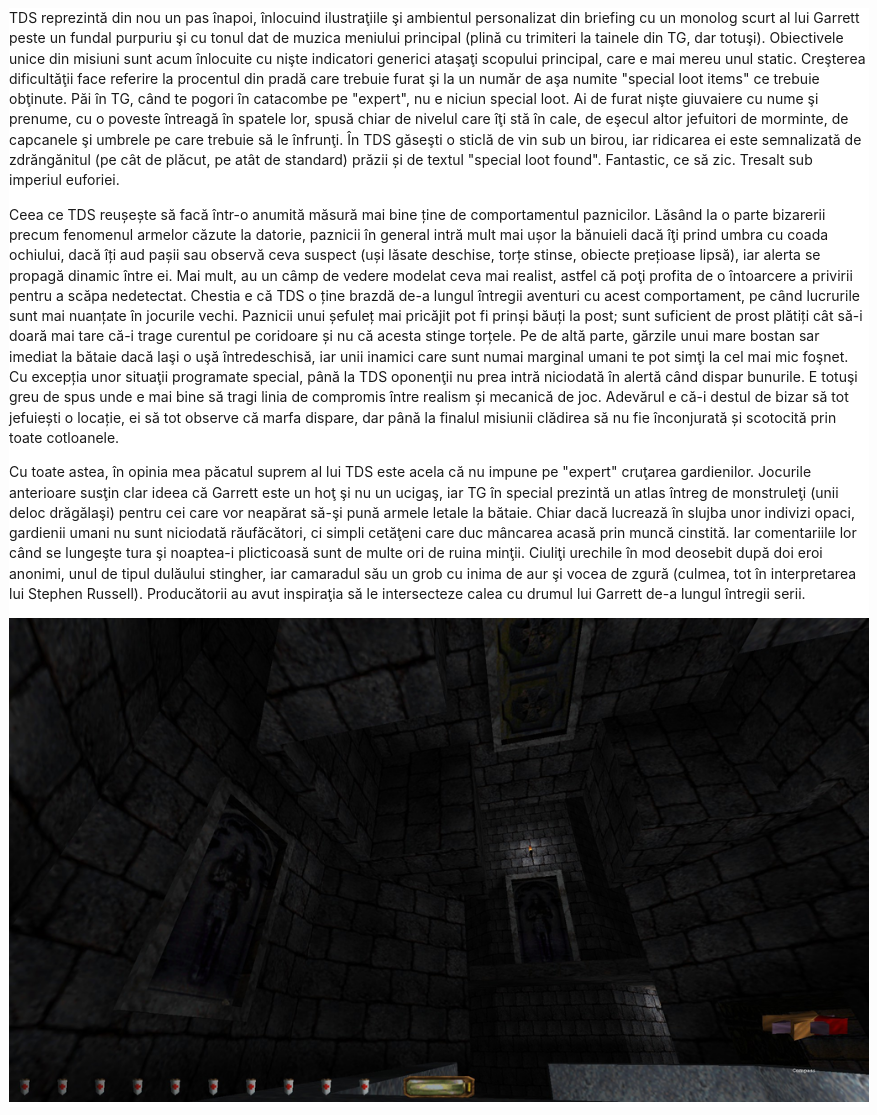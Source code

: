 TDS reprezintă din nou un pas înapoi, înlocuind ilustraţiile şi ambientul personalizat din briefing cu un monolog scurt al lui Garrett peste un fundal purpuriu şi cu tonul dat de muzica meniului principal (plină cu trimiteri la tainele din TG, dar totuşi). Obiectivele unice din misiuni sunt acum înlocuite cu nişte indicatori generici ataşaţi scopului principal, care e mai mereu unul static. Creşterea dificultăţii face referire la procentul din pradă care trebuie furat şi la un număr de aşa numite "special loot items" ce trebuie obţinute. Păi în TG, când te pogori în catacombe pe "expert", nu e niciun special loot. Ai de furat nişte giuvaiere cu nume şi prenume, cu o poveste întreagă în spatele lor, spusă chiar de nivelul care îţi stă în cale, de eşecul altor jefuitori de morminte, de capcanele şi umbrele pe care trebuie să le înfrunţi. În TDS găseşti o sticlă de vin sub un birou, iar ridicarea ei este semnalizată de zdrăngănitul (pe cât de plăcut, pe atât de standard) prăzii și de textul "special loot found". Fantastic, ce să zic. Tresalt sub imperiul euforiei.

Ceea ce TDS reușește să facă într-o anumită măsură mai bine ține de comportamentul paznicilor. Lăsând la o parte bizarerii precum fenomenul armelor căzute la datorie, paznicii în general intră mult mai ușor la bănuieli dacă îţi prind umbra cu coada ochiului, dacă îți aud pașii sau observă ceva suspect (uși lăsate deschise, torțe stinse, obiecte prețioase lipsă), iar alerta se propagă dinamic între ei. Mai mult, au un câmp de vedere modelat ceva mai realist, astfel că poţi profita de o întoarcere a privirii pentru a scăpa nedetectat. Chestia e că TDS o ține brazdă de-a lungul întregii aventuri cu acest comportament, pe când lucrurile sunt mai nuanțate în jocurile vechi. Paznicii unui șefuleț mai pricăjit pot fi prinși băuți la post; sunt suficient de prost plătiți cât să-i doară mai tare că-i trage curentul pe coridoare și nu că acesta stinge torțele. Pe de altă parte, gărzile unui mare bostan sar imediat la bătaie dacă laşi o uşă întredeschisă, iar unii inamici care sunt numai marginal umani te pot simţi la cel mai mic foşnet. Cu excepția unor situaţii programate special, până la TDS oponenţii nu prea intră niciodată în alertă când dispar bunurile. E totuşi greu de spus unde e mai bine să tragi linia de compromis între realism și mecanică de joc. Adevărul e că-i destul de bizar să tot jefuiești o locație, ei să tot observe că marfa dispare, dar până la finalul misiunii clădirea să nu fie înconjurată și scotocită prin toate cotloanele.

Cu toate astea, în opinia mea păcatul suprem al lui TDS este acela că nu impune pe "expert" cruţarea gardienilor. Jocurile anterioare susţin clar ideea că Garrett este un hoţ şi nu un ucigaş, iar TG în special prezintă un atlas întreg de monstruleţi (unii deloc drăgălaşi) pentru cei care vor neapărat să-şi pună armele letale la bătaie. Chiar dacă lucrează în slujba unor indivizi opaci, gardienii umani nu sunt niciodată răufăcători, ci simpli cetăţeni care duc mâncarea acasă prin muncă cinstită. Iar comentariile lor când se lungeşte tura şi noaptea-i plicticoasă sunt de multe ori de ruina minţii. Ciuliţi urechile în mod deosebit după doi eroi anonimi, unul de tipul dulăului stingher, iar camaradul său un grob cu inima de aur şi vocea de zgură (culmea, tot în interpretarea lui Stephen Russell). Producătorii au avut inspiraţia să le intersecteze calea cu drumul lui Garrett de-a lungul întregii serii.

![](gallery/Thief-screenshot-5.jpg)
